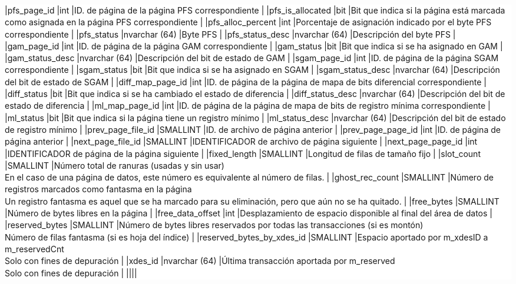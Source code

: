 |pfs_page_id |int |ID. de página de la página PFS correspondiente |
|pfs_is_allocated |bit |Bit que indica si la página está marcada como asignada en la página PFS correspondiente |
|pfs_alloc_percent |int |Porcentaje de asignación indicado por el byte PFS correspondiente |
|pfs_status |nvarchar (64) |Byte PFS |
|pfs_status_desc |nvarchar (64) |Descripción del byte PFS |
|gam_page_id |int |ID. de página de la página GAM correspondiente |
|gam_status |bit |Bit que indica si se ha asignado en GAM |
|gam_status_desc |nvarchar (64) |Descripción del bit de estado de GAM |
|sgam_page_id |int |ID. de página de la página SGAM correspondiente |
|sgam_status |bit |Bit que indica si se ha asignado en SGAM |
|sgam_status_desc |nvarchar (64) |Descripción del bit de estado de SGAM |
|diff_map_page_id |int |ID. de página de la página de mapa de bits diferencial correspondiente |
|diff_status |bit |Bit que indica si se ha cambiado el estado de diferencia |
|diff_status_desc |nvarchar (64) |Descripción del bit de estado de diferencia |
|ml_map_page_id |int |ID. de página de la página de mapa de bits de registro mínima correspondiente |
|ml_status |bit |Bit que indica si la página tiene un registro mínimo |
|ml_status_desc |nvarchar (64) |Descripción del bit de estado de registro mínimo |
|prev_page_file_id |SMALLINT |ID. de archivo de página anterior |
|prev_page_page_id |int |ID. de página de página anterior |
|next_page_file_id |SMALLINT |IDENTIFICADOR de archivo de página siguiente |
|next_page_page_id |int |IDENTIFICADOR de página de la página siguiente |
|fixed_length |SMALLINT |Longitud de filas de tamaño fijo |
|slot_count |SMALLINT |Número total de ranuras (usadas y sin usar) <br> En el caso de una página de datos, este número es equivalente al número de filas. |
|ghost_rec_count |SMALLINT |Número de registros marcados como fantasma en la página <br> Un registro fantasma es aquel que se ha marcado para su eliminación, pero que aún no se ha quitado. |
|free_bytes |SMALLINT |Número de bytes libres en la página |
|free_data_offset |int |Desplazamiento de espacio disponible al final del área de datos |
|reserved_bytes |SMALLINT |Número de bytes libres reservados por todas las transacciones (si es montón) <br> Número de filas fantasma (si es hoja del índice) |
|reserved_bytes_by_xdes_id |SMALLINT |Espacio aportado por m_xdesID a m_reservedCnt <br> Solo con fines de depuración |
|xdes_id |nvarchar (64) |Última transacción aportada por m_reserved <br> Solo con fines de depuración |
||||
